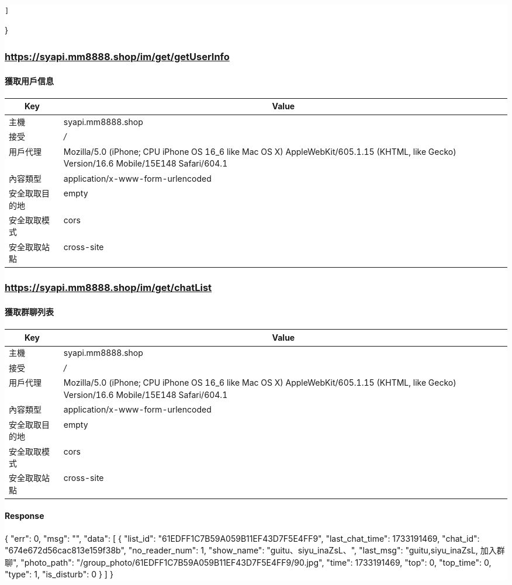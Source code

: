    ]
}

### https://syapi.mm8888.shop/im/get/getUserInfo
#### 獲取用戶信息

| Key | Value |
| --- | ----- |
| 主機 | syapi.mm8888.shop |
| 接受 | */* |
| 用戶代理 | Mozilla/5.0 (iPhone; CPU iPhone OS 16_6 like Mac OS X) AppleWebKit/605.1.15 (KHTML, like Gecko) Version/16.6 Mobile/15E148 Safari/604.1 |
| 內容類型 | application/x-www-form-urlencoded |
| 安全取取目的地 | empty |
| 安全取取模式 | cors |
| 安全取取站點 | cross-site |

### https://syapi.mm8888.shop/im/get/chatList
#### 獲取群聊列表

| Key | Value |
| --- | ----- |
| 主機 | syapi.mm8888.shop |
| 接受 | */* |
| 用戶代理 | Mozilla/5.0 (iPhone; CPU iPhone OS 16_6 like Mac OS X) AppleWebKit/605.1.15 (KHTML, like Gecko) Version/16.6 Mobile/15E148 Safari/604.1 |
| 內容類型 | application/x-www-form-urlencoded |
| 安全取取目的地 | empty |
| 安全取取模式 | cors |
| 安全取取站點 | cross-site |

#### Response
{
    "err": 0,
    "msg": "",
    "data": [
        {
            "list_id": "61EDFF1C7B59A059B11EF43D7F5E4FF9",
            "last_chat_time": 1733191469,
            "chat_id": "674e672d56cac813e159f38b",
            "no_reader_num": 1,
            "show_name": "guitu、siyu_inaZsL、",
            "last_msg": "guitu,siyu_inaZsL, 加入群聊",
            "photo_path": "\/group_photo\/61EDFF1C7B59A059B11EF43D7F5E4FF9\/90.jpg",
            "time": 1733191469,
            "top": 0,
            "top_time": 0,
            "type": 1,
            "is_disturb": 0
        }
    ]
}
